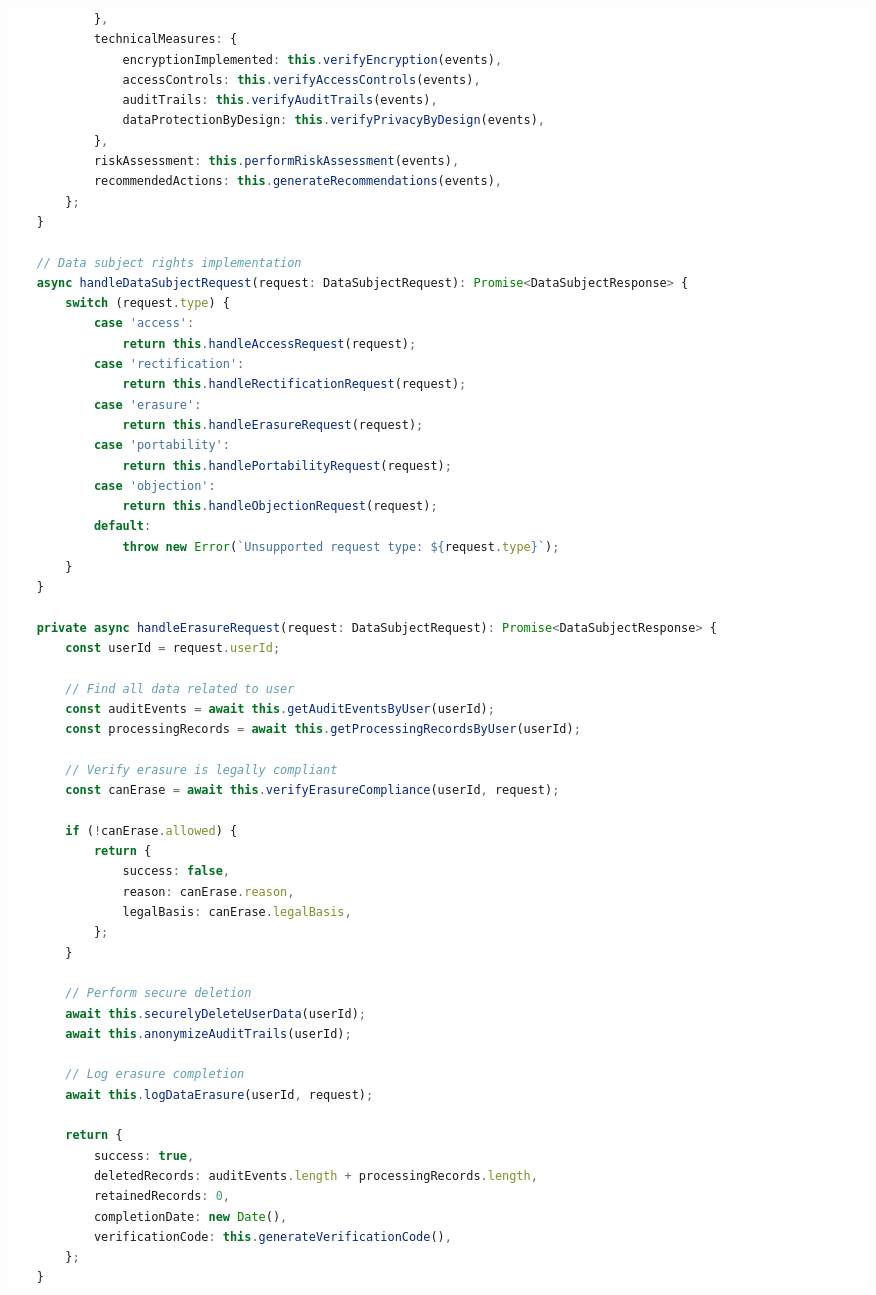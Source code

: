 ```typescript
            },
            technicalMeasures: {
                encryptionImplemented: this.verifyEncryption(events),
                accessControls: this.verifyAccessControls(events),
                auditTrails: this.verifyAuditTrails(events),
                dataProtectionByDesign: this.verifyPrivacyByDesign(events),
            },
            riskAssessment: this.performRiskAssessment(events),
            recommendedActions: this.generateRecommendations(events),
        };
    }

    // Data subject rights implementation
    async handleDataSubjectRequest(request: DataSubjectRequest): Promise<DataSubjectResponse> {
        switch (request.type) {
            case 'access':
                return this.handleAccessRequest(request);
            case 'rectification':
                return this.handleRectificationRequest(request);
            case 'erasure':
                return this.handleErasureRequest(request);
            case 'portability':
                return this.handlePortabilityRequest(request);
            case 'objection':
                return this.handleObjectionRequest(request);
            default:
                throw new Error(`Unsupported request type: ${request.type}`);
        }
    }

    private async handleErasureRequest(request: DataSubjectRequest): Promise<DataSubjectResponse> {
        const userId = request.userId;
        
        // Find all data related to user
        const auditEvents = await this.getAuditEventsByUser(userId);
        const processingRecords = await this.getProcessingRecordsByUser(userId);
        
        // Verify erasure is legally compliant
        const canErase = await this.verifyErasureCompliance(userId, request);
        
        if (!canErase.allowed) {
            return {
                success: false,
                reason: canErase.reason,
                legalBasis: canErase.legalBasis,
            };
        }
        
        // Perform secure deletion
        await this.securelyDeleteUserData(userId);
        await this.anonymizeAuditTrails(userId);
        
        // Log erasure completion
        await this.logDataErasure(userId, request);
        
        return {
            success: true,
            deletedRecords: auditEvents.length + processingRecords.length,
            retainedRecords: 0,
            completionDate: new Date(),
            verificationCode: this.generateVerificationCode(),
        };
    }
```